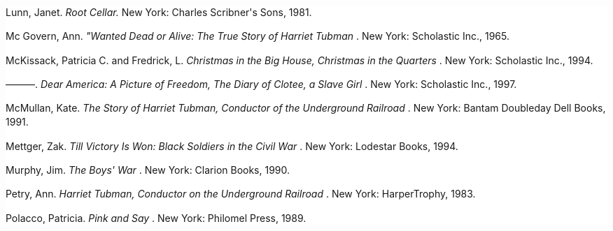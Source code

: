   </p>
  <p>
   Lunn, Janet.
   <i>
    Root Cellar.
   </i>
   New York: Charles Scribner's Sons, 1981.
  </p>
  <p>
   Mc Govern, Ann.
   <i>
    "Wanted Dead or Alive: The True Story of Harriet Tubman
   </i>
   . New York: Scholastic Inc., 1965.
  </p>
  <p>
   McKissack, Patricia C. and Fredrick, L.
   <i>
    Christmas in the Big House, Christmas in the Quarters
   </i>
   . New York: Scholastic Inc., 1994.
  </p>
  <p>
   ———.
   <i>
    Dear America: A Picture of Freedom, The Diary of Clotee, a Slave Girl
   </i>
   . New York: Scholastic Inc., 1997.
  </p>
  <p>
   McMullan, Kate.
   <i>
    The Story of Harriet Tubman, Conductor of the Underground Railroad
   </i>
   . New York: Bantam Doubleday Dell Books, 1991.
  </p>
  <p>
   Mettger, Zak.
   <i>
    Till Victory Is Won: Black Soldiers in the Civil War
   </i>
   . New York: Lodestar Books, 1994.
  </p>
  <p>
   Murphy, Jim.
   <i>
    The Boys' War
   </i>
   . New York: Clarion Books, 1990.
  </p>
  <p>
   Petry, Ann.
   <i>
    Harriet Tubman, Conductor on the Underground Railroad
   </i>
   . New York: HarperTrophy, 1983.
  </p>
  <p>
   Polacco, Patricia.
   <i>
    Pink and Say
   </i>
   . New York: Philomel Press, 1989.
  </p>